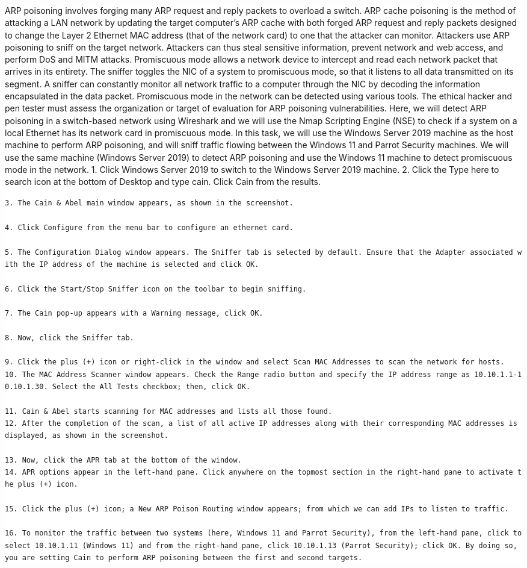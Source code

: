 ARP poisoning involves forging many ARP request and reply packets to overload a switch. ARP cache poisoning is the method of attacking a LAN network by updating the target computer’s ARP cache with both forged ARP request and reply packets designed to change the Layer 2 Ethernet MAC address (that of the network card) to one that the attacker can monitor. Attackers use ARP poisoning to sniff on the target network. Attackers can thus steal sensitive information, prevent network and web access, and perform DoS and MITM attacks.
Promiscuous mode allows a network device to intercept and read each network packet that arrives in its entirety. The sniffer toggles the NIC of a system to promiscuous mode, so that it listens to all data transmitted on its segment. A sniffer can constantly monitor all network traffic to a computer through the NIC by decoding the information encapsulated in the data packet. Promiscuous mode in the network can be detected using various tools.
The ethical hacker and pen tester must assess the organization or target of evaluation for ARP poisoning vulnerabilities.
Here, we will detect ARP poisoning in a switch-based network using Wireshark and we will use the Nmap Scripting Engine (NSE) to check if a system on a local Ethernet has its network card in promiscuous mode.
In this task, we will use the Windows Server 2019 machine as the host machine to perform ARP poisoning, and will sniff traffic flowing between the Windows 11 and Parrot Security machines. We will use the same machine (Windows Server 2019) to detect ARP poisoning and use the Windows 11 machine to detect promiscuous mode in the network.
	1. Click Windows Server 2019 to switch to the Windows Server 2019 machine.
	2. Click the Type here to search icon at the bottom of Desktop and type cain. Click Cain from the results.
	
	3. The Cain & Abel main window appears, as shown in the screenshot.
	
	4. Click Configure from the menu bar to configure an ethernet card.
	
	5. The Configuration Dialog window appears. The Sniffer tab is selected by default. Ensure that the Adapter associated with the IP address of the machine is selected and click OK.
	
	6. Click the Start/Stop Sniffer icon on the toolbar to begin sniffing.
	
	7. The Cain pop-up appears with a Warning message, click OK.
	
	8. Now, click the Sniffer tab.
	
	9. Click the plus (+) icon or right-click in the window and select Scan MAC Addresses to scan the network for hosts.
	10. The MAC Address Scanner window appears. Check the Range radio button and specify the IP address range as 10.10.1.1-10.10.1.30. Select the All Tests checkbox; then, click OK.
	
	11. Cain & Abel starts scanning for MAC addresses and lists all those found.
	12. After the completion of the scan, a list of all active IP addresses along with their corresponding MAC addresses is displayed, as shown in the screenshot.
	
	13. Now, click the APR tab at the bottom of the window.
	14. APR options appear in the left-hand pane. Click anywhere on the topmost section in the right-hand pane to activate the plus (+) icon.
	
	15. Click the plus (+) icon; a New ARP Poison Routing window appears; from which we can add IPs to listen to traffic.
	
	16. To monitor the traffic between two systems (here, Windows 11 and Parrot Security), from the left-hand pane, click to select 10.10.1.11 (Windows 11) and from the right-hand pane, click 10.10.1.13 (Parrot Security); click OK. By doing so, you are setting Cain to perform ARP poisoning between the first and second targets.
	